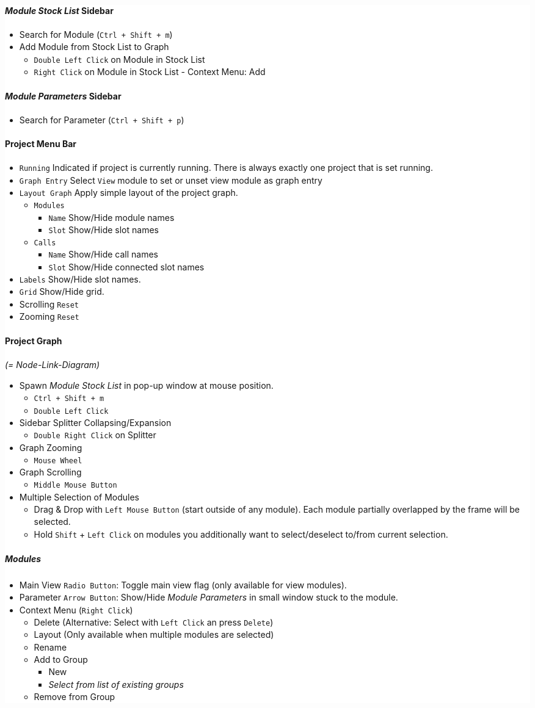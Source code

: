 #### *Module Stock List* Sidebar

* Search for Module (`Ctrl + Shift + m`)
* Add Module from Stock List to Graph
    * `Double Left Click` on Module in Stock List
    * `Right Click` on Module in Stock List - Context Menu: Add
    
#### *Module Parameters* Sidebar

* Search for Parameter (`Ctrl + Shift + p`)
        
#### Project Menu Bar

* `Running` Indicated if project is currently running. There is always exactly one project that is set running. 
* `Graph Entry` Select `View` module to set or unset view module as graph entry
* `Layout Graph` Apply simple layout of the project graph.
    * `Modules`
        * `Name` Show/Hide module names
        * `Slot` Show/Hide slot names
    * `Calls`
        * `Name` Show/Hide call names
        * `Slot` Show/Hide connected slot names
* `Labels` Show/Hide slot names.
* `Grid` Show/Hide grid.
* Scrolling `Reset`
* Zooming `Reset`

#### Project Graph 
*(= Node-Link-Diagram)*

* Spawn *Module Stock List* in pop-up window at mouse position.
    * `Ctrl + Shift + m`
    * `Double Left Click`    
* Sidebar Splitter Collapsing/Expansion
    * `Double Right Click` on Splitter
* Graph Zooming
    * `Mouse Wheel`
* Graph Scrolling
    * `Middle Mouse Button`
* Multiple Selection of Modules
    * Drag & Drop with `Left Mouse Button` (start outside of any module). Each module partially overlapped by the frame will be selected.
    * Hold `Shift` + `Left Click` on modules you additionally want to select/deselect to/from current selection.

##### Modules
* Main View `Radio Button`: Toggle main view flag (only available for view modules).
* Parameter `Arrow Button`: Show/Hide *Module Parameters* in small window stuck to the module.
* Context Menu (`Right Click`)
    * Delete (Alternative: Select with `Left Click` an press `Delete`)
    * Layout (Only available when multiple modules are selected)
    * Rename
    * Add to Group
        * New
        * *Select from list of existing groups*
    * Remove from Group
